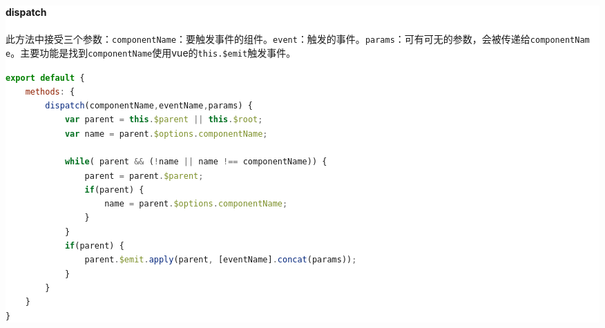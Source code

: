 #### dispatch
此方法中接受三个参数：`componentName`：要触发事件的组件。`event`：触发的事件。`params`：可有可无的参数，会被传递给`componentName`。主要功能是找到`componentName`使用vue的`this.$emit`触发事件。

```javascript
export default {
	methods: {
		dispatch(componentName,eventName,params) {
			var parent = this.$parent || this.$root;
			var name = parent.$options.componentName;

			while( parent && (!name || name !== componentName)) {
				parent = parent.$parent;
				if(parent) {
					name = parent.$options.componentName;
				}
			}
			if(parent) {
				parent.$emit.apply(parent, [eventName].concat(params));
			}
		}
	}
}
```

